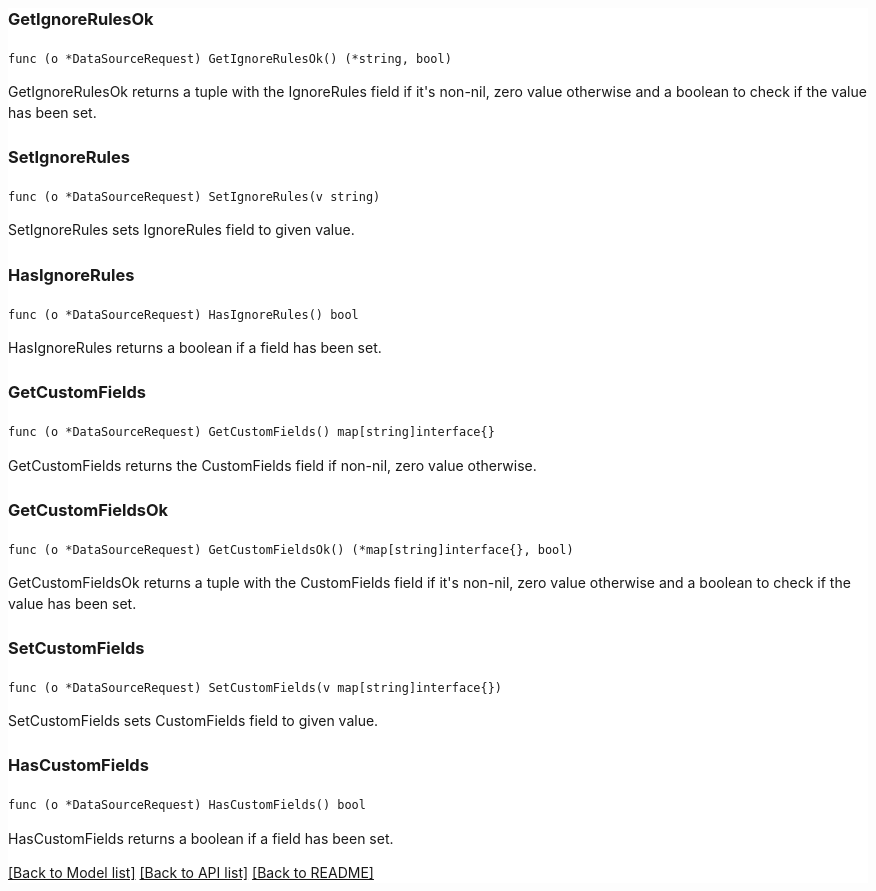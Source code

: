### GetIgnoreRulesOk

`func (o *DataSourceRequest) GetIgnoreRulesOk() (*string, bool)`

GetIgnoreRulesOk returns a tuple with the IgnoreRules field if it's non-nil, zero value otherwise
and a boolean to check if the value has been set.

### SetIgnoreRules

`func (o *DataSourceRequest) SetIgnoreRules(v string)`

SetIgnoreRules sets IgnoreRules field to given value.

### HasIgnoreRules

`func (o *DataSourceRequest) HasIgnoreRules() bool`

HasIgnoreRules returns a boolean if a field has been set.

### GetCustomFields

`func (o *DataSourceRequest) GetCustomFields() map[string]interface{}`

GetCustomFields returns the CustomFields field if non-nil, zero value otherwise.

### GetCustomFieldsOk

`func (o *DataSourceRequest) GetCustomFieldsOk() (*map[string]interface{}, bool)`

GetCustomFieldsOk returns a tuple with the CustomFields field if it's non-nil, zero value otherwise
and a boolean to check if the value has been set.

### SetCustomFields

`func (o *DataSourceRequest) SetCustomFields(v map[string]interface{})`

SetCustomFields sets CustomFields field to given value.

### HasCustomFields

`func (o *DataSourceRequest) HasCustomFields() bool`

HasCustomFields returns a boolean if a field has been set.


[[Back to Model list]](../README.md#documentation-for-models) [[Back to API list]](../README.md#documentation-for-api-endpoints) [[Back to README]](../README.md)


